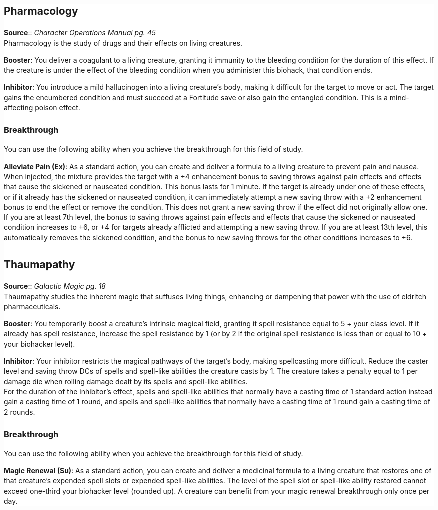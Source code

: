 ## Pharmacology

**Source**:: _Character Operations Manual pg. 45_  
Pharmacology is the study of drugs and their effects on living creatures.

**Booster**: You deliver a coagulant to a living creature, granting it immunity to the bleeding condition for the duration of this effect. If the creature is under the effect of the bleeding condition when you administer this biohack, that condition ends.

**Inhibitor**: You introduce a mild hallucinogen into a living creature’s body, making it difficult for the target to move or act. The target gains the encumbered condition and must succeed at a Fortitude save or also gain the entangled condition. This is a mind-affecting poison effect.

### Breakthrough

You can use the following ability when you achieve the breakthrough for this field of study.

**Alleviate Pain (Ex)**: As a standard action, you can create and deliver a formula to a living creature to prevent pain and nausea. When injected, the mixture provides the target with a +4 enhancement bonus to saving throws against pain effects and effects that cause the sickened or nauseated condition. This bonus lasts for 1 minute. If the target is already under one of these effects, or if it already has the sickened or nauseated condition, it can immediately attempt a new saving throw with a +2 enhancement bonus to end the effect or remove the condition. This does not grant a new saving throw if the effect did not originally allow one. If you are at least 7th level, the bonus to saving throws against pain effects and effects that cause the sickened or nauseated condition increases to +6, or +4 for targets already afflicted and attempting a new saving throw. If you are at least 13th level, this automatically removes the sickened condition, and the bonus to new saving throws for the other conditions increases to +6.

## Thaumapathy

**Source**:: _Galactic Magic pg. 18_  
Thaumapathy studies the inherent magic that suffuses living things, enhancing or dampening that power with the use of eldritch pharmaceuticals.

**Booster**: You temporarily boost a creature’s intrinsic magical field, granting it spell resistance equal to 5 + your class level. If it already has spell resistance, increase the spell resistance by 1 (or by 2 if the original spell resistance is less than or equal to 10 + your biohacker level).

**Inhibitor**: Your inhibitor restricts the magical pathways of the target’s body, making spellcasting more difficult. Reduce the caster level and saving throw DCs of spells and spell-like abilities the creature casts by 1. The creature takes a penalty equal to 1 per damage die when rolling damage dealt by its spells and spell-like abilities.  
For the duration of the inhibitor’s effect, spells and spell-like abilities that normally have a casting time of 1 standard action instead gain a casting time of 1 round, and spells and spell-like abilities that normally have a casting time of 1 round gain a casting time of 2 rounds.

### Breakthrough

You can use the following ability when you achieve the breakthrough for this field of study.

**Magic Renewal (Su)**: As a standard action, you can create and deliver a medicinal formula to a living creature that restores one of that creature’s expended spell slots or expended spell-like abilities. The level of the spell slot or spell-like ability restored cannot exceed one-third your biohacker level (rounded up). A creature can benefit from your magic renewal breakthrough only once per day.
